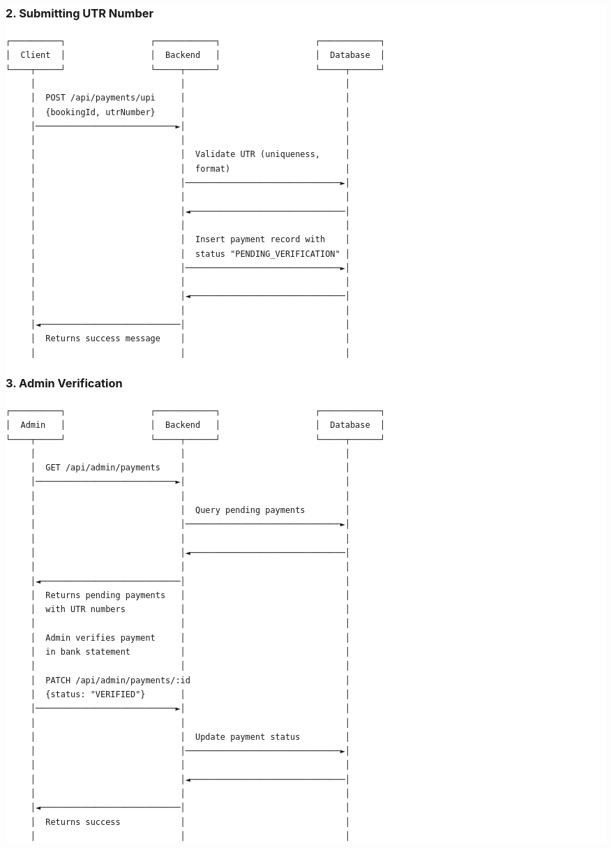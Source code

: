 ### 2. Submitting UTR Number

```
┌──────────┐                 ┌────────────┐                   ┌────────────┐
│  Client  │                 │  Backend   │                   │  Database  │
└────┬─────┘                 └─────┬──────┘                   └─────┬──────┘
     │                             │                                │
     │  POST /api/payments/upi     │                                │
     │  {bookingId, utrNumber}     │                                │
     │────────────────────────────►│                                │
     │                             │                                │
     │                             │  Validate UTR (uniqueness,     │
     │                             │  format)                       │
     │                             │───────────────────────────────►│
     │                             │                                │
     │                             │◄───────────────────────────────│
     │                             │                                │
     │                             │  Insert payment record with    │
     │                             │  status "PENDING_VERIFICATION" │
     │                             │───────────────────────────────►│
     │                             │                                │
     │                             │◄───────────────────────────────│
     │                             │                                │
     │◄────────────────────────────│                                │
     │  Returns success message    │                                │
     │                             │                                │
```

### 3. Admin Verification

```
┌──────────┐                 ┌────────────┐                   ┌────────────┐
│  Admin   │                 │  Backend   │                   │  Database  │
└────┬─────┘                 └─────┬──────┘                   └─────┬──────┘
     │                             │                                │
     │  GET /api/admin/payments    │                                │
     │────────────────────────────►│                                │
     │                             │                                │
     │                             │  Query pending payments        │
     │                             │───────────────────────────────►│
     │                             │                                │
     │                             │◄───────────────────────────────│
     │                             │                                │
     │◄────────────────────────────│                                │
     │  Returns pending payments   │                                │
     │  with UTR numbers           │                                │
     │                             │                                │
     │  Admin verifies payment     │                                │
     │  in bank statement          │                                │
     │                             │                                │
     │  PATCH /api/admin/payments/:id                               │
     │  {status: "VERIFIED"}       │                                │
     │────────────────────────────►│                                │
     │                             │                                │
     │                             │  Update payment status         │
     │                             │───────────────────────────────►│
     │                             │                                │
     │                             │◄───────────────────────────────│
     │                             │                                │
     │◄────────────────────────────│                                │
     │  Returns success            │                                │
     │                             │                                │
```

